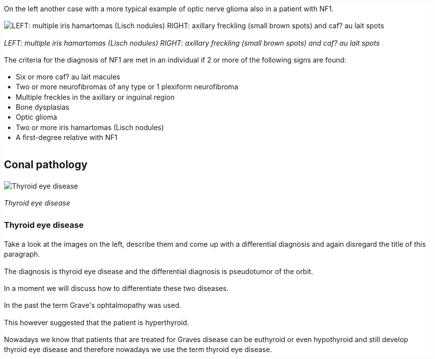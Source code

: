 

On the left another case with a more typical example of optic nerve glioma also in a patient with NF1.








![LEFT: multiple iris hamartomas (Lisch nodules) RIGHT: axillary freckling (small brown spots)  and caf? au lait spots](/assets/orbita-pathology/a50979786e578f_extraconal-3.jpg)

*LEFT: multiple iris hamartomas (Lisch nodules) RIGHT: axillary freckling (small brown spots) and caf? au lait spots*



The criteria for the diagnosis of NF1 are met in an individual if 2 or more of the following signs are found:

* Six or more caf? au lait macules
* Two or more neurofibromas of any type or 1 plexiform neurofibroma
* Multiple freckles in the axillary or inguinal region
* Bone dysplasias
* Optic glioma
* Two or more iris hamartomas (Lisch nodules)
* A first-degree relative with NF1







Conal pathology
---------------





![Thyroid eye disease](/assets/orbita-pathology/a50979786e6157_thyroi-deye.jpg)

*Thyroid eye disease*



### Thyroid eye disease


Take a look at the images on the left, describe them and come up with a differential diagnosis and again disregard the title of this paragraph.


The diagnosis is thyroid eye disease and the differential diagnosis is pseudotumor of the orbit.  

In a moment we will discuss how to differentiate these two diseases.  

In the past the term Grave's ophtalmopathy was used.   

This however suggested that the patient is hyperthyroid.   

Nowadays we know that patients that are treated for Graves disease can be euthyroid or even hypothyroid and still develop thyroid eye disease and therefore nowadays we use the term thyroid eye disease.   
